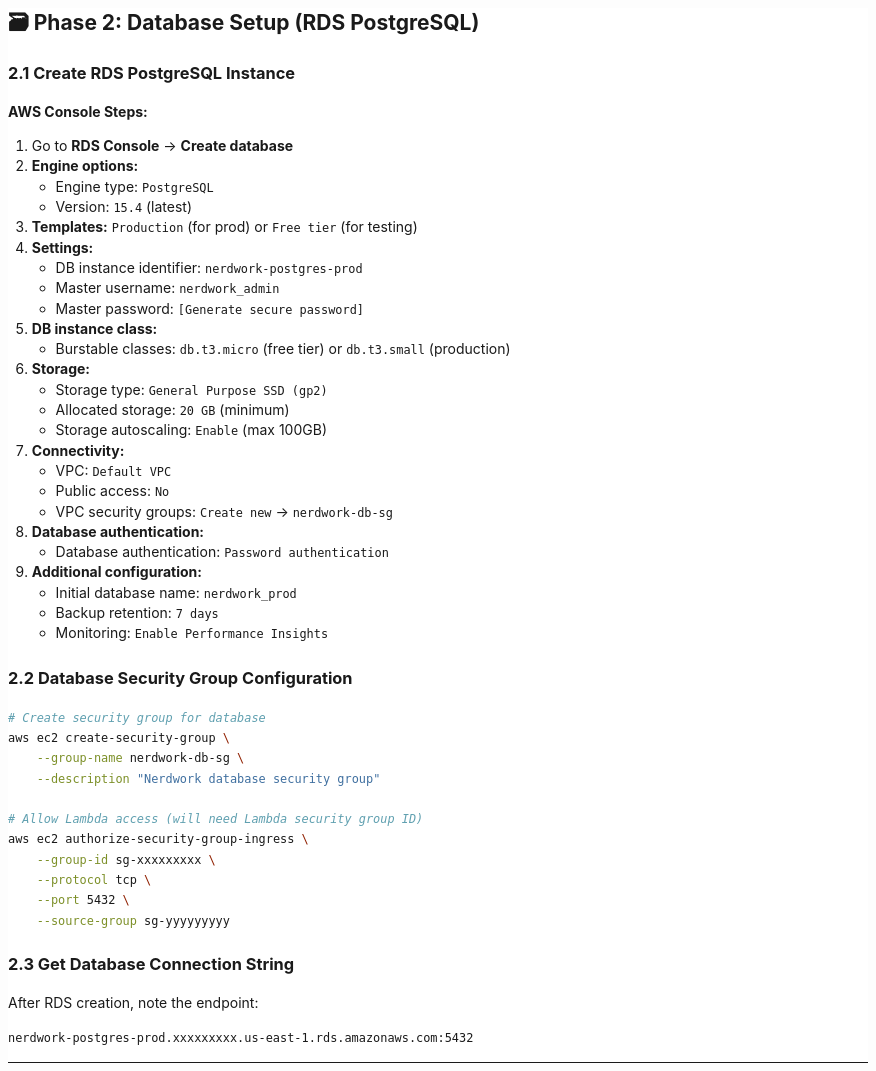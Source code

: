 
## 🗃️ Phase 2: Database Setup (RDS PostgreSQL)

### 2.1 Create RDS PostgreSQL Instance

**AWS Console Steps:**
1. Go to **RDS Console** → **Create database**
2. **Engine options:**
   - Engine type: `PostgreSQL`
   - Version: `15.4` (latest)
3. **Templates:** `Production` (for prod) or `Free tier` (for testing)
4. **Settings:**
   - DB instance identifier: `nerdwork-postgres-prod`
   - Master username: `nerdwork_admin`
   - Master password: `[Generate secure password]`
5. **DB instance class:**
   - Burstable classes: `db.t3.micro` (free tier) or `db.t3.small` (production)
6. **Storage:**
   - Storage type: `General Purpose SSD (gp2)`
   - Allocated storage: `20 GB` (minimum)
   - Storage autoscaling: `Enable` (max 100GB)
7. **Connectivity:**
   - VPC: `Default VPC`
   - Public access: `No`
   - VPC security groups: `Create new` → `nerdwork-db-sg`
8. **Database authentication:**
   - Database authentication: `Password authentication`
9. **Additional configuration:**
   - Initial database name: `nerdwork_prod`
   - Backup retention: `7 days`
   - Monitoring: `Enable Performance Insights`

### 2.2 Database Security Group Configuration
```bash
# Create security group for database
aws ec2 create-security-group \
    --group-name nerdwork-db-sg \
    --description "Nerdwork database security group"

# Allow Lambda access (will need Lambda security group ID)
aws ec2 authorize-security-group-ingress \
    --group-id sg-xxxxxxxxx \
    --protocol tcp \
    --port 5432 \
    --source-group sg-yyyyyyyyy
```

### 2.3 Get Database Connection String
After RDS creation, note the endpoint:
```
nerdwork-postgres-prod.xxxxxxxxx.us-east-1.rds.amazonaws.com:5432
```

---